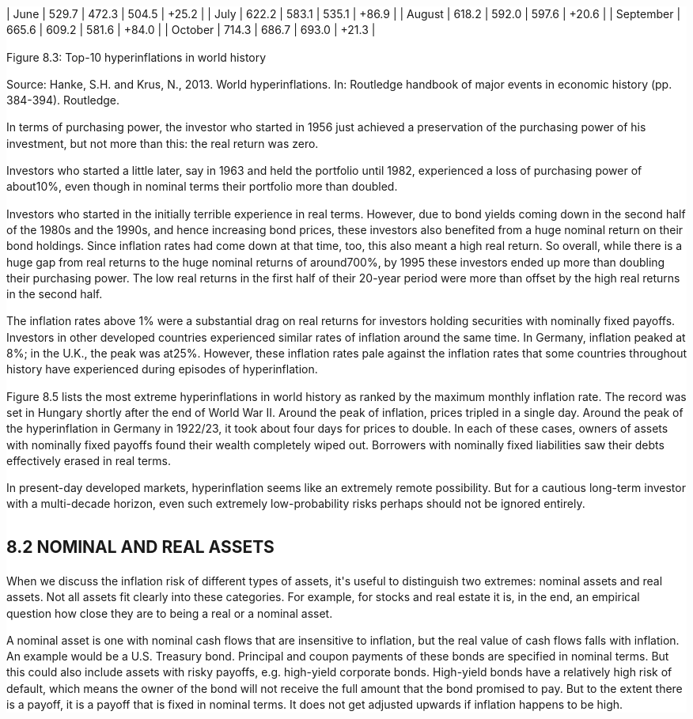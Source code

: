 | June      | 529.7          | 472.3                          | 504.5                     | +25.2                                      |
| July      | 622.2          | 583.1                          | 535.1                     | +86.9                                      |
| August    | 618.2          | 592.0                          | 597.6                     | +20.6                                      |
| September | 665.6          | 609.2                          | 581.6                     | +84.0                                      |
| October   | 714.3          | 686.7                          | 693.0                     | +21.3                                      |

Figure 8.3: Top-10 hyperinflations in world history

Source: Hanke,  S.H. and Krus,  N.,  2013. World hyperinflations. In: Routledge handbook of major events in economic history (pp. 384-394). Routledge.

In terms of purchasing power,  the investor who started in 1956 just achieved a preservation of the purchasing power of his investment,  but not more than this: the real return was zero.

Investors who started a little later,  say in 1963 and held the portfolio until 1982,  experienced a loss of purchasing power of about10%,  even though in nominal terms their portfolio more than doubled.

Investors who started in the initially terrible experience in real terms. However,  due to bond yields coming down in the second half of the 1980s and the 1990s,  and hence increasing bond prices,  these investors also benefited from a huge nominal return on their bond holdings. Since inflation rates had come down at that time,  too,  this also meant a high real return. So overall,  while there is a huge gap from real returns to the huge nominal returns of around700%,  by 1995 these investors ended up more than doubling their purchasing power. The low real returns in the first half of their 20-year period were more than offset by the high real returns in the second half.

The inflation rates above 1% were a substantial drag on real returns for investors holding securities with nominally fixed payoffs. Investors in other developed countries experienced similar rates of inflation around the same time. In Germany,  inflation peaked at 8%; in the U.K.,  the peak was at25%. However,  these inflation rates pale against the inflation rates that some countries throughout history have experienced during episodes of hyperinflation.

Figure 8.5 lists the most extreme hyperinflations in world history as ranked by the maximum monthly inflation rate. The record was set in Hungary shortly after the end of World War II. Around the peak of inflation,  prices tripled in a single day. Around the peak of the hyperinflation in Germany in 1922/23,  it took about four days for prices to double. In each of these cases,  owners of assets with nominally fixed payoffs found their wealth completely wiped out. Borrowers with nominally fixed liabilities saw their debts effectively erased in real terms.

In present-day developed markets,  hyperinflation seems like an extremely remote possibility. But for a cautious long-term investor with a multi-decade horizon,  even such extremely low-probability risks perhaps should not be ignored entirely.

## 8.2 NOMINAL AND REAL ASSETS

When we discuss the inflation risk of different types of assets,  it's useful to distinguish two extremes: nominal assets and real assets. Not all assets fit clearly into these categories. For example,  for stocks and real estate it is,  in the end,  an empirical question how close they are to being a real or a nominal asset.

A nominal asset is one with nominal cash flows that are insensitive to inflation,  but the real value of cash flows falls with inflation. An example would be a U.S. Treasury bond. Principal and coupon payments of these bonds are specified in nominal terms. But this could also include assets with risky payoffs,  e.g. high-yield corporate bonds. High-yield bonds have a relatively high risk of default,  which means the owner of the bond will not receive the full amount that the bond promised to pay. But to the extent there is a payoff,  it is a payoff that is fixed in nominal terms. It does not get adjusted upwards if inflation happens to be high.
